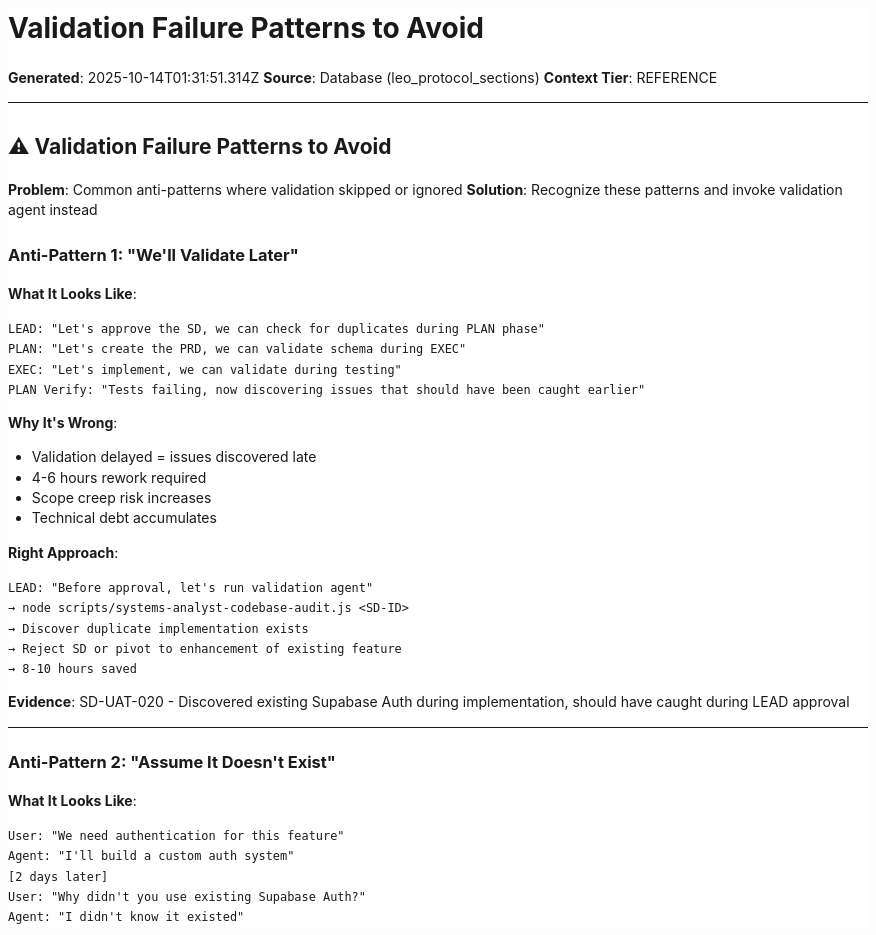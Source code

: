 # Validation Failure Patterns to Avoid

**Generated**: 2025-10-14T01:31:51.314Z
**Source**: Database (leo_protocol_sections)
**Context Tier**: REFERENCE

---

## ⚠️ Validation Failure Patterns to Avoid

**Problem**: Common anti-patterns where validation skipped or ignored
**Solution**: Recognize these patterns and invoke validation agent instead

### Anti-Pattern 1: "We'll Validate Later"

**What It Looks Like**:
```
LEAD: "Let's approve the SD, we can check for duplicates during PLAN phase"
PLAN: "Let's create the PRD, we can validate schema during EXEC"
EXEC: "Let's implement, we can validate during testing"
PLAN Verify: "Tests failing, now discovering issues that should have been caught earlier"
```

**Why It's Wrong**:
- Validation delayed = issues discovered late
- 4-6 hours rework required
- Scope creep risk increases
- Technical debt accumulates

**Right Approach**:
```
LEAD: "Before approval, let's run validation agent"
→ node scripts/systems-analyst-codebase-audit.js <SD-ID>
→ Discover duplicate implementation exists
→ Reject SD or pivot to enhancement of existing feature
→ 8-10 hours saved
```

**Evidence**: SD-UAT-020 - Discovered existing Supabase Auth during implementation, should have caught during LEAD approval

---

### Anti-Pattern 2: "Assume It Doesn't Exist"

**What It Looks Like**:
```
User: "We need authentication for this feature"
Agent: "I'll build a custom auth system"
[2 days later]
User: "Why didn't you use existing Supabase Auth?"
Agent: "I didn't know it existed"
```
